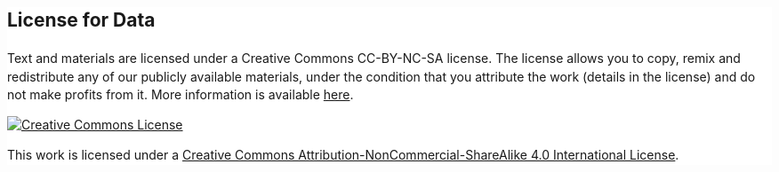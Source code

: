 ## **License for Data** <a name="LIC"></a>

Text and materials are licensed under a Creative Commons CC-BY-NC-SA license. The license allows you to copy, remix and redistribute any of our publicly available materials, under the condition that you attribute the work (details in the license) and do not make profits from it. More information is available [here](https://tilburgsciencehub.com/about/#license).

<a rel="license" href="http://creativecommons.org/licenses/by-nc-sa/4.0/"><img alt="Creative Commons License" style="border-width:0" src="https://i.creativecommons.org/l/by-nc-sa/4.0/88x31.png" /></a><br />

This work is licensed under a <a rel="license" href="http://creativecommons.org/licenses/by-nc-sa/4.0/">Creative Commons Attribution-NonCommercial-ShareAlike 4.0 International License</a>.



```python

```
